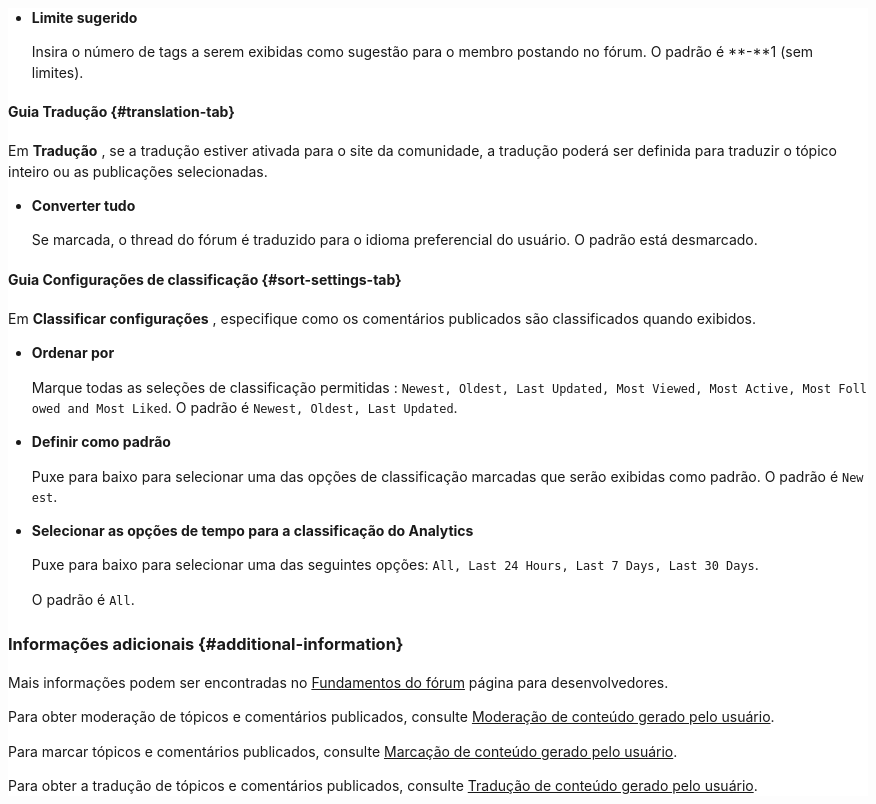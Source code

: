 * **Limite sugerido**

   Insira o número de tags a serem exibidas como sugestão para o membro postando no fórum. O padrão é **-**1 (sem limites).

#### Guia Tradução {#translation-tab}

Em **Tradução** , se a tradução estiver ativada para o site da comunidade, a tradução poderá ser definida para traduzir o tópico inteiro ou as publicações selecionadas.

* **Converter tudo**

   Se marcada, o thread do fórum é traduzido para o idioma preferencial do usuário. O padrão está desmarcado.

#### Guia Configurações de classificação {#sort-settings-tab}

Em **Classificar configurações** , especifique como os comentários publicados são classificados quando exibidos.

* **Ordenar por**

   Marque todas as seleções de classificação permitidas : `Newest, Oldest, Last Updated, Most Viewed, Most Active, Most Followed and Most Liked`. O padrão é `Newest, Oldest, Last Updated`.

* **Definir como padrão**

   Puxe para baixo para selecionar uma das opções de classificação marcadas que serão exibidas como padrão. O padrão é `Newest`.

* **Selecionar as opções de tempo para a classificação do Analytics**

   Puxe para baixo para selecionar uma das seguintes opções: `All, Last 24 Hours, Last 7 Days, Last 30 Days`.

   O padrão é `All`.

### Informações adicionais {#additional-information}

Mais informações podem ser encontradas no [Fundamentos do fórum](/help/communities/essentials-forum.md) página para desenvolvedores.

Para obter moderação de tópicos e comentários publicados, consulte [Moderação de conteúdo gerado pelo usuário](/help/communities/moderate-ugc.md).

Para marcar tópicos e comentários publicados, consulte [Marcação de conteúdo gerado pelo usuário](/help/communities/tag-ugc.md).

Para obter a tradução de tópicos e comentários publicados, consulte [Tradução de conteúdo gerado pelo usuário](/help/communities/translate-ugc.md).
